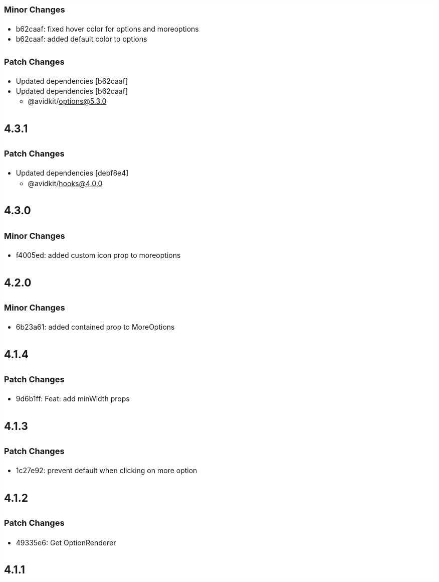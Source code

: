 ### Minor Changes

- b62caaf: fixed hover color for options and moreoptions
- b62caaf: added default color to options

### Patch Changes

- Updated dependencies [b62caaf]
- Updated dependencies [b62caaf]
  - @avidkit/options@5.3.0

## 4.3.1

### Patch Changes

- Updated dependencies [debf8e4]
  - @avidkit/hooks@4.0.0

## 4.3.0

### Minor Changes

- f4005ed: added custom icon prop to moreoptions

## 4.2.0

### Minor Changes

- 6b23a61: added contained prop to MoreOptions

## 4.1.4

### Patch Changes

- 9d6b1ff: Feat: add minWidth props

## 4.1.3

### Patch Changes

- 1c27e92: prevent default when clicking on more option

## 4.1.2

### Patch Changes

- 49335e6: Get OptionRenderer

## 4.1.1
